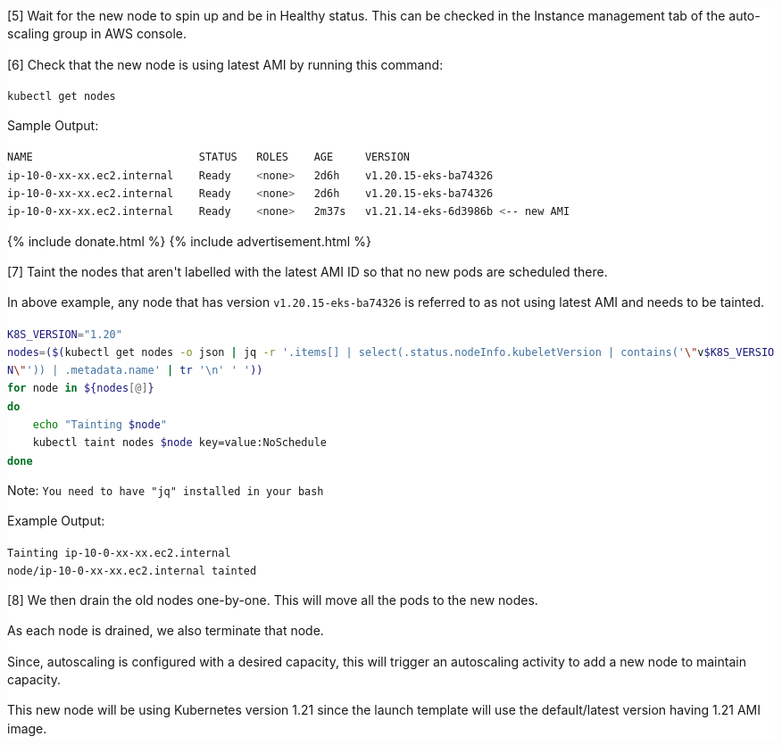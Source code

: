 ```bash
```

[5] Wait for the new node to spin up and be in Healthy status. This can be checked in the Instance management tab of the auto-scaling group in AWS console.

[6] Check that the new node is using latest AMI by running this command:

```bash
kubectl get nodes
```

Sample Output:

```bash
NAME                          STATUS   ROLES    AGE     VERSION
ip-10-0-xx-xx.ec2.internal    Ready    <none>   2d6h    v1.20.15-eks-ba74326
ip-10-0-xx-xx.ec2.internal    Ready    <none>   2d6h    v1.20.15-eks-ba74326
ip-10-0-xx-xx.ec2.internal    Ready    <none>   2m37s   v1.21.14-eks-6d3986b <-- new AMI
```

{% include donate.html %}
{% include advertisement.html %}

[7] Taint the nodes that aren't labelled with the latest AMI ID so that no new pods are scheduled there.

In above example, any node that has version `v1.20.15-eks-ba74326` is referred to as not using latest AMI and needs to be tainted.

```bash
K8S_VERSION="1.20"
nodes=($(kubectl get nodes -o json | jq -r '.items[] | select(.status.nodeInfo.kubeletVersion | contains('\"v$K8S_VERSION\"')) | .metadata.name' | tr '\n' ' '))
for node in ${nodes[@]}
do
    echo "Tainting $node"
    kubectl taint nodes $node key=value:NoSchedule
done
```

Note: `You need to have "jq" installed in your bash`


Example Output:

```
Tainting ip-10-0-xx-xx.ec2.internal
node/ip-10-0-xx-xx.ec2.internal tainted
```

[8] We then drain the old nodes one-by-one. This will move all the pods to the new nodes.

As each node is drained, we also terminate that node. 

Since, autoscaling is configured with a desired capacity, this will trigger an autoscaling activity to add a new node to maintain capacity.

This new node will be using Kubernetes version 1.21 since the launch template will use the default/latest version having 1.21 AMI image.
